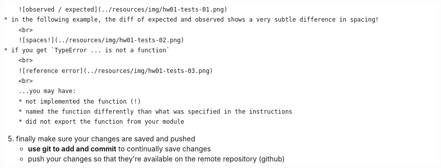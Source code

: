         ![observed / expected](../resources/img/hw01-tests-01.png)
    * in the following example, the diff of expected and observed shows a very subtle difference in spacing!
        <br>
        ![spaces!](../resources/img/hw01-tests-02.png)
    * if you get `TypeError ... is not a function`
        <br>
        ![reference error](../resources/img/hw01-tests-03.png)
        <br>
        ...you may have:
        * not implemented the function (!)
        * named the function differently than what was specified in the instructions
        * did not export the function from your module
5. finally make sure your changes are saved and pushed 
    * __use git to add and commit__ to continually save changes
    * push your changes so that they're available on the remote repository (github)
